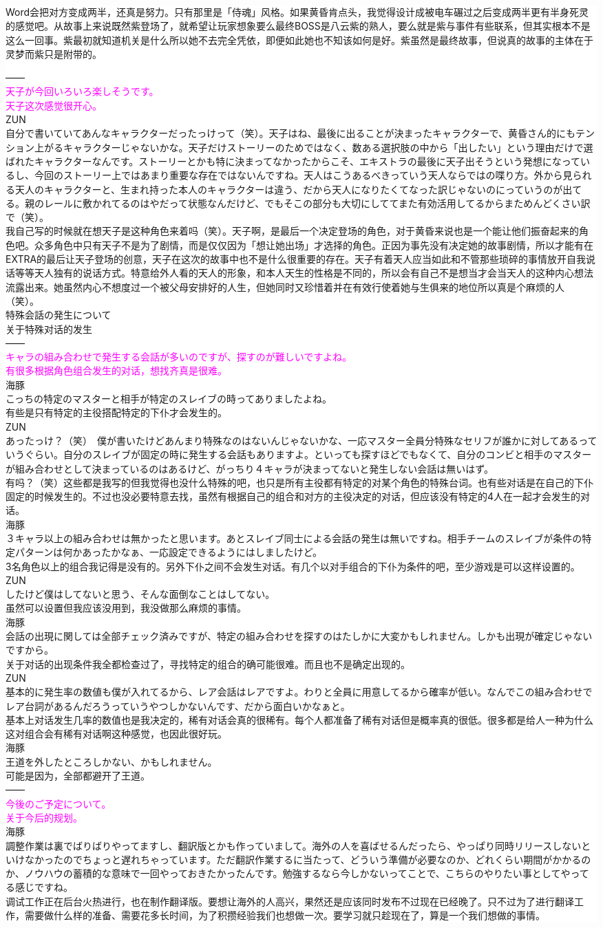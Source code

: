 Word会把对方变成两半，还真是努力。只有那里是「侍魂」风格。如果黄昏肯点头，我觉得设计成被电车碾过之后变成两半更有半身死灵的感觉吧。从故事上来说既然紫登场了，就希望让玩家想象要么最终BOSS是八云紫的熟人，要么就是紫与事件有些联系，但其实根本不是这么一回事。紫最初就知道机关是什么所以她不去完全凭依，即便如此她也不知该如何是好。紫虽然是最终故事，但说真的故事的主体在于灵梦而紫只是附带的。</div></td></tr><tr class="tt-content" id="=-71" data-pos="&#91;&quot;=&quot;,71&#93;"><td id="——" class="tt-char" lang="zh"><div class="poem">——</div></td><td class="tt-ja" lang="ja"><div class="poem"><span style="color:Fuchsia;">天子が今回いろいろ楽しそうです。</span></div></td><td class="tt-zh" lang="zh"><div class="poem"><span style="color:Fuchsia;">天子这次感觉很开心。</span></div></td></tr><tr class="tt-content" id="=-72" data-pos="&#91;&quot;=&quot;,72&#93;"><td id="ZUN" class="tt-char" lang="zh"><div class="poem">ZUN</div></td><td class="tt-ja" lang="ja"><div class="poem">自分で書いていてあんなキャラクターだったっけって（笑）。天子はね、最後に出ることが決まったキャラクターで、黄昏さん的にもテンション上がるキャラクターじゃないかな。天子だけストーリーのためではなく、数ある選択肢の中から「出したい」という理由だけで選ばれたキャラクターなんです。ストーリーとかも特に決まってなかったからこそ、エキストラの最後に天子出そうという発想になっているし、今回のストーリー上ではあまり重要な存在ではないんですね。天人はこうあるべきっていう天人ならではの喋り方。外から見られる天人のキャラクターと、生まれ持った本人のキャラクターは違う、だから天人になりたくてなった訳じゃないのにっていうのが出てる。親のレールに敷かれてるのはやだって状態なんだけど、でもそこの部分も大切にしててまた有効活用してるからまためんどくさい訳で（笑）。</div></td><td class="tt-zh" lang="zh"><div class="poem">我自己写的时候就在想天子是这种角色来着吗（笑）。天子啊，是最后一个决定登场的角色，对于黄昏来说也是一个能让他们振奋起来的角色吧。众多角色中只有天子不是为了剧情，而是仅仅因为「想让她出场」才选择的角色。正因为事先没有决定她的故事剧情，所以才能有在EXTRA的最后让天子登场的创意，天子在这次的故事中也不是什么很重要的存在。天子有着天人应当如此和不管那些琐碎的事情放开自我说话等等天人独有的说话方式。特意给外人看的天人的形象，和本人天生的性格是不同的，所以会有自己不是想当才会当天人的这种内心想法流露出来。她虽然内心不想度过一个被父母安排好的人生，但她同时又珍惜着并在有效行使着她与生俱来的地位所以真是个麻烦的人（笑）。</div></td></tr><tr class="tt-header" id="=-73" data-pos="&#91;&quot;=&quot;,73&#93;"><td id="" class="tt-h" lang="zh"><div class="poem"></div></td><td class="tt-ja" lang="ja"><div class="poem">特殊会話の発生について</div></td><td class="tt-zh" lang="zh"><div class="poem">关于特殊对话的发生</div></td></tr><tr class="tt-content" id="=-74" data-pos="&#91;&quot;=&quot;,74&#93;"><td id="——" class="tt-char" lang="zh"><div class="poem">——</div></td><td class="tt-ja" lang="ja"><div class="poem"><span style="color:Fuchsia;">キャラの組み合わせで発生する会話が多いのですが、探すのが難しいですよね。</span></div></td><td class="tt-zh" lang="zh"><div class="poem"><span style="color:Fuchsia;">有很多根据角色组合发生的对话，想找齐真是很难。</span></div></td></tr><tr class="tt-content" id="=-75" data-pos="&#91;&quot;=&quot;,75&#93;"><td id="海豚" class="tt-char" lang="zh"><div class="poem">海豚</div></td><td class="tt-ja" lang="ja"><div class="poem">こっちの特定のマスターと相手が特定のスレイブの時ってありましたよね。</div></td><td class="tt-zh" lang="zh"><div class="poem">有些是只有特定的主役搭配特定的下仆才会发生的。</div></td></tr><tr class="tt-content" id="=-76" data-pos="&#91;&quot;=&quot;,76&#93;"><td id="ZUN" class="tt-char" lang="zh"><div class="poem">ZUN</div></td><td class="tt-ja" lang="ja"><div class="poem">あったっけ？（笑）　僕が書いたけどあんまり特殊なのはないんじゃないかな、一応マスター全員分特殊なセリフが誰かに対してあるっていうぐらい。自分のスレイブが固定の時に発生する会話もありますよ。といっても探すほどでもなくて、自分のコンビと相手のマスターが組み合わせとして決まっているのはあるけど、がっちり４キャラが決まってないと発生しない会話は無いはず。</div></td><td class="tt-zh" lang="zh"><div class="poem">有吗？（笑）这些都是我写的但我觉得也没什么特殊的吧，也只是所有主役都有特定的对某个角色的特殊台词。也有些对话是在自己的下仆固定的时候发生的。不过也没必要特意去找，虽然有根据自己的组合和对方的主役决定的对话，但应该没有特定的4人在一起才会发生的对话。</div></td></tr><tr class="tt-content" id="=-77" data-pos="&#91;&quot;=&quot;,77&#93;"><td id="海豚" class="tt-char" lang="zh"><div class="poem">海豚</div></td><td class="tt-ja" lang="ja"><div class="poem">３キャラ以上の組み合わせは無かったと思います。あとスレイブ同士による会話の発生は無いですね。相手チームのスレイブが条件の特定パターンは何かあったかなぁ、一応設定できるようにはしましたけど。</div></td><td class="tt-zh" lang="zh"><div class="poem">3名角色以上的组合我记得是没有的。另外下仆之间不会发生对话。有几个以对手组合的下仆为条件的吧，至少游戏是可以这样设置的。</div></td></tr><tr class="tt-content" id="=-78" data-pos="&#91;&quot;=&quot;,78&#93;"><td id="ZUN" class="tt-char" lang="zh"><div class="poem">ZUN</div></td><td class="tt-ja" lang="ja"><div class="poem">したけど僕はしてないと思う、そんな面倒なことはしてない。</div></td><td class="tt-zh" lang="zh"><div class="poem">虽然可以设置但我应该没用到，我没做那么麻烦的事情。</div></td></tr><tr class="tt-content" id="=-79" data-pos="&#91;&quot;=&quot;,79&#93;"><td id="海豚" class="tt-char" lang="zh"><div class="poem">海豚</div></td><td class="tt-ja" lang="ja"><div class="poem">会話の出現に関しては全部チェック済みですが、特定の組み合わせを探すのはたしかに大変かもしれません。しかも出現が確定じゃないですから。</div></td><td class="tt-zh" lang="zh"><div class="poem">关于对话的出现条件我全都检查过了，寻找特定的组合的确可能很难。而且也不是确定出现的。</div></td></tr><tr class="tt-content" id="=-80" data-pos="&#91;&quot;=&quot;,80&#93;"><td id="ZUN" class="tt-char" lang="zh"><div class="poem">ZUN</div></td><td class="tt-ja" lang="ja"><div class="poem">基本的に発生率の数値も僕が入れてるから、レア会話はレアですよ。わりと全員に用意してるから確率が低い。なんでこの組み合わせでレア台詞があるんだろうっていうやつしかないんです、だから面白いかなぁと。</div></td><td class="tt-zh" lang="zh"><div class="poem">基本上对话发生几率的数值也是我决定的，稀有对话会真的很稀有。每个人都准备了稀有对话但是概率真的很低。很多都是给人一种为什么这对组合会有稀有对话啊这种感觉，也因此很好玩。</div></td></tr><tr class="tt-content" id="=-81" data-pos="&#91;&quot;=&quot;,81&#93;"><td id="海豚" class="tt-char" lang="zh"><div class="poem">海豚</div></td><td class="tt-ja" lang="ja"><div class="poem">王道を外したところしかない、かもしれません。</div></td><td class="tt-zh" lang="zh"><div class="poem">可能是因为，全部都避开了王道。</div></td></tr><tr class="tt-content" id="=-82" data-pos="&#91;&quot;=&quot;,82&#93;"><td id="——" class="tt-char" lang="zh"><div class="poem">——</div></td><td class="tt-ja" lang="ja"><div class="poem"><span style="color:Fuchsia;">今後のご予定について。</span></div></td><td class="tt-zh" lang="zh"><div class="poem"><span style="color:Fuchsia;">关于今后的规划。</span></div></td></tr><tr class="tt-content" id="=-83" data-pos="&#91;&quot;=&quot;,83&#93;"><td id="海豚" class="tt-char" lang="zh"><div class="poem">海豚</div></td><td class="tt-ja" lang="ja"><div class="poem">調整作業は裏でばりばりやってますし、翻訳版とかも作っていまして。海外の人を喜ばせるんだったら、やっぱり同時リリースしないといけなかったのでちょっと遅れちゃっています。ただ翻訳作業するに当たって、どういう準備が必要なのか、どれくらい期間がかかるのか、ノウハウの蓄積的な意味で一回やっておきたかったんです。勉強するなら今しかないってことで、こちらのやりたい事としてやってる感じですね。</div></td><td class="tt-zh" lang="zh"><div class="poem">调试工作正在后台火热进行，也在制作翻译版。要想让海外的人高兴，果然还是应该同时发布不过现在已经晚了。只不过为了进行翻译工作，需要做什么样的准备、需要花多长时间，为了积攒经验我们也想做一次。要学习就只趁现在了，算是一个我们想做的事情。</div></td></tr><tr class="tt-header" id="=-84" data-pos="&#91;&quot;=&quot;,84&#93;"><td id="" class="tt-h" lang="zh"><div class="poem"></div></td>